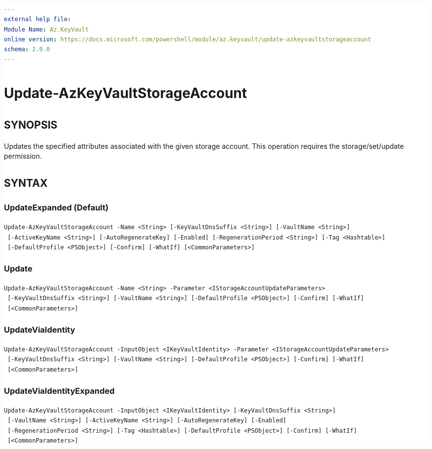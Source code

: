 ```yaml
---
external help file:
Module Name: Az.KeyVault
online version: https://docs.microsoft.com/powershell/module/az.keyvault/update-azkeyvaultstorageaccount
schema: 2.0.0
---
```


# Update-AzKeyVaultStorageAccount

## SYNOPSIS
Updates the specified attributes associated with the given storage account.
This operation requires the storage/set/update permission.

## SYNTAX

### UpdateExpanded (Default)
```
Update-AzKeyVaultStorageAccount -Name <String> [-KeyVaultDnsSuffix <String>] [-VaultName <String>]
 [-ActiveKeyName <String>] [-AutoRegenerateKey] [-Enabled] [-RegenerationPeriod <String>] [-Tag <Hashtable>]
 [-DefaultProfile <PSObject>] [-Confirm] [-WhatIf] [<CommonParameters>]
```

### Update
```
Update-AzKeyVaultStorageAccount -Name <String> -Parameter <IStorageAccountUpdateParameters>
 [-KeyVaultDnsSuffix <String>] [-VaultName <String>] [-DefaultProfile <PSObject>] [-Confirm] [-WhatIf]
 [<CommonParameters>]
```

### UpdateViaIdentity
```
Update-AzKeyVaultStorageAccount -InputObject <IKeyVaultIdentity> -Parameter <IStorageAccountUpdateParameters>
 [-KeyVaultDnsSuffix <String>] [-VaultName <String>] [-DefaultProfile <PSObject>] [-Confirm] [-WhatIf]
 [<CommonParameters>]
```

### UpdateViaIdentityExpanded
```
Update-AzKeyVaultStorageAccount -InputObject <IKeyVaultIdentity> [-KeyVaultDnsSuffix <String>]
 [-VaultName <String>] [-ActiveKeyName <String>] [-AutoRegenerateKey] [-Enabled]
 [-RegenerationPeriod <String>] [-Tag <Hashtable>] [-DefaultProfile <PSObject>] [-Confirm] [-WhatIf]
 [<CommonParameters>]
```
